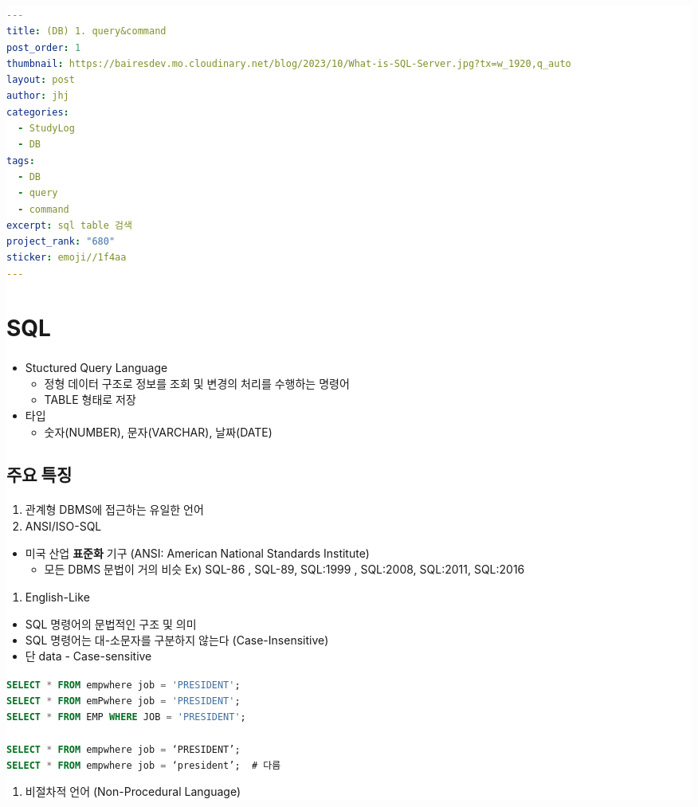```yaml
---
title: (DB) 1. query&command
post_order: 1
thumbnail: https://bairesdev.mo.cloudinary.net/blog/2023/10/What-is-SQL-Server.jpg?tx=w_1920,q_auto
layout: post
author: jhj
categories:
  - StudyLog
  - DB
tags:
  - DB
  - query
  - command
excerpt: sql table 검색
project_rank: "680"
sticker: emoji//1f4aa
---
```


# SQL

- Stuctured Query Language
    - 정형 데이터 구조로 정보를 조회 및 변경의 처리를 수행하는 명령어
    - TABLE 형태로 저장
- 타입
    - 숫자(NUMBER), 문자(VARCHAR), 날짜(DATE)

## 주요 특징

1. 관계형 DBMS에 접근하는 유일한 언어
2. ANSI/ISO-SQL

- 미국 산업 **표준화** 기구 (ANSI: American National Standards Institute)
    - 모든 DBMS 문법이 거의 비슷 Ex) SQL-86 , SQL-89, SQL:1999 , SQL:2008, SQL:2011, SQL:2016

1. English-Like

- SQL 명령어의 문법적인 구조 및 의미
- SQL 명령어는 대-소문자를 구분하지 않는다 (Case-Insensitive)
- 단 data - Case-sensitive

```sql
SELECT * FROM empwhere job = 'PRESIDENT';
SELECT * FROM emPwhere job = 'PRESIDENT';
SELECT * FROM EMP WHERE JOB = 'PRESIDENT';

SELECT * FROM empwhere job = ‘PRESIDENT’;
SELECT * FROM empwhere job = ‘president’;  # 다름
```

1. 비절차적 언어 (Non-Procedural Language)
